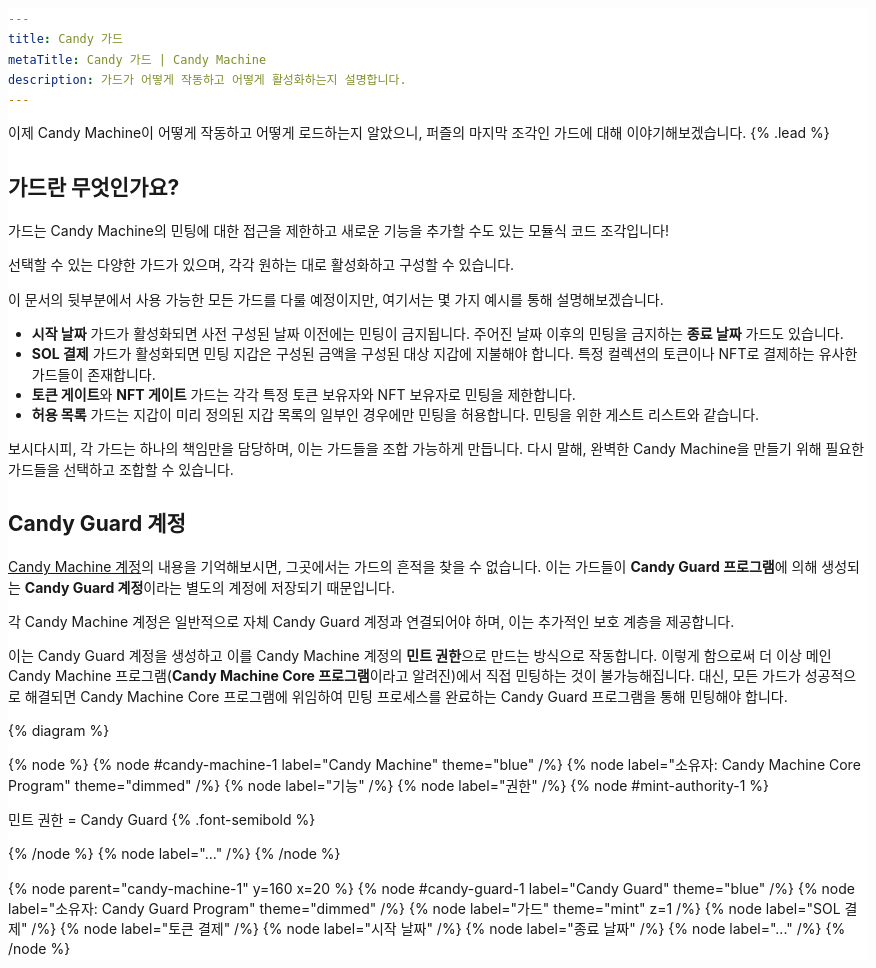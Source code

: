 ```yaml
---
title: Candy 가드
metaTitle: Candy 가드 | Candy Machine
description: 가드가 어떻게 작동하고 어떻게 활성화하는지 설명합니다.
---
```


이제 Candy Machine이 어떻게 작동하고 어떻게 로드하는지 알았으니, 퍼즐의 마지막 조각인 가드에 대해 이야기해보겠습니다. {% .lead %}

## 가드란 무엇인가요?

가드는 Candy Machine의 민팅에 대한 접근을 제한하고 새로운 기능을 추가할 수도 있는 모듈식 코드 조각입니다!

선택할 수 있는 다양한 가드가 있으며, 각각 원하는 대로 활성화하고 구성할 수 있습니다.

이 문서의 뒷부분에서 사용 가능한 모든 가드를 다룰 예정이지만, 여기서는 몇 가지 예시를 통해 설명해보겠습니다.

- **시작 날짜** 가드가 활성화되면 사전 구성된 날짜 이전에는 민팅이 금지됩니다. 주어진 날짜 이후의 민팅을 금지하는 **종료 날짜** 가드도 있습니다.
- **SOL 결제** 가드가 활성화되면 민팅 지갑은 구성된 금액을 구성된 대상 지갑에 지불해야 합니다. 특정 컬렉션의 토큰이나 NFT로 결제하는 유사한 가드들이 존재합니다.
- **토큰 게이트**와 **NFT 게이트** 가드는 각각 특정 토큰 보유자와 NFT 보유자로 민팅을 제한합니다.
- **허용 목록** 가드는 지갑이 미리 정의된 지갑 목록의 일부인 경우에만 민팅을 허용합니다. 민팅을 위한 게스트 리스트와 같습니다.

보시다시피, 각 가드는 하나의 책임만을 담당하며, 이는 가드들을 조합 가능하게 만듭니다. 다시 말해, 완벽한 Candy Machine을 만들기 위해 필요한 가드들을 선택하고 조합할 수 있습니다.

## Candy Guard 계정

[Candy Machine 계정](/kr/candy-machine/manage#candy-machine-account)의 내용을 기억해보시면, 그곳에서는 가드의 흔적을 찾을 수 없습니다. 이는 가드들이 **Candy Guard 프로그램**에 의해 생성되는 **Candy Guard 계정**이라는 별도의 계정에 저장되기 때문입니다.

각 Candy Machine 계정은 일반적으로 자체 Candy Guard 계정과 연결되어야 하며, 이는 추가적인 보호 계층을 제공합니다.

이는 Candy Guard 계정을 생성하고 이를 Candy Machine 계정의 **민트 권한**으로 만드는 방식으로 작동합니다. 이렇게 함으로써 더 이상 메인 Candy Machine 프로그램(**Candy Machine Core 프로그램**이라고 알려진)에서 직접 민팅하는 것이 불가능해집니다. 대신, 모든 가드가 성공적으로 해결되면 Candy Machine Core 프로그램에 위임하여 민팅 프로세스를 완료하는 Candy Guard 프로그램을 통해 민팅해야 합니다.

{% diagram %}

{% node %}
{% node #candy-machine-1 label="Candy Machine" theme="blue" /%}
{% node label="소유자: Candy Machine Core Program" theme="dimmed" /%}
{% node label="기능" /%}
{% node label="권한" /%}
{% node #mint-authority-1 %}

민트 권한 = Candy Guard {% .font-semibold %}

{% /node %}
{% node label="..." /%}
{% /node %}

{% node parent="candy-machine-1" y=160 x=20 %}
{% node #candy-guard-1 label="Candy Guard" theme="blue" /%}
{% node label="소유자: Candy Guard Program" theme="dimmed" /%}
{% node label="가드" theme="mint" z=1 /%}
{% node label="SOL 결제" /%}
{% node label="토큰 결제" /%}
{% node label="시작 날짜" /%}
{% node label="종료 날짜" /%}
{% node label="..." /%}
{% /node %}
